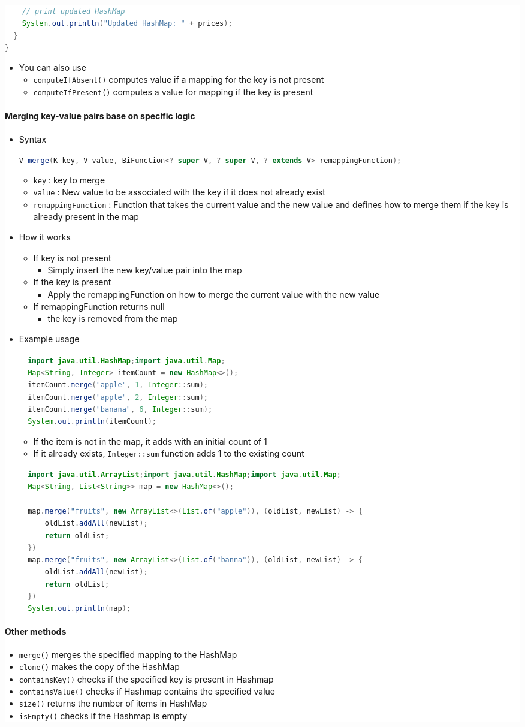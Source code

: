 ```java
    // print updated HashMap
    System.out.println("Updated HashMap: " + prices);
  }
}
```
- You can also use
  - `computeIfAbsent()`	computes value if a mapping for the key is not present
  - `computeIfPresent()`	computes a value for mapping if the key is present

#### Merging key-value pairs base on specific logic
- Syntax
  ```java
  V merge(K key, V value, BiFunction<? super V, ? super V, ? extends V> remappingFunction);
  ```
  - `key` : key to merge
  - `value` : New value to be associated with the key if it does not already exist
  - `remappingFunction` : Function that takes the current value and the new value and defines how to merge them if the key is already present in the map
- How it works
  - If key is not present
    - Simply insert the new key/value pair into the map
  - If the key is present
    - Apply the remappingFunction on how to merge the current value with the new value
  - If remappingFunction returns null
    - the key is removed from the map
- Example usage
  ```java
    import java.util.HashMap;import java.util.Map;
    Map<String, Integer> itemCount = new HashMap<>();
    itemCount.merge("apple", 1, Integer::sum);
    itemCount.merge("apple", 2, Integer::sum);
    itemCount.merge("banana", 6, Integer::sum);
    System.out.println(itemCount);
  ```
  - If the item is not in the map, it adds with an initial count of 1
  - If it already exists, `Integer::sum` function adds 1 to the existing count

  ```java
    import java.util.ArrayList;import java.util.HashMap;import java.util.Map;
    Map<String, List<String>> map = new HashMap<>();
    
    map.merge("fruits", new ArrayList<>(List.of("apple")), (oldList, newList) -> {
        oldList.addAll(newList);
        return oldList;
    })
    map.merge("fruits", new ArrayList<>(List.of("banna")), (oldList, newList) -> {
        oldList.addAll(newList);
        return oldList;
    })
    System.out.println(map);
  ```
#### Other methods
  - `merge()`	merges the specified mapping to the HashMap
  - `clone()`	makes the copy of the HashMap
  - `containsKey()`	checks if the specified key is present in Hashmap
  - `containsValue()`	checks if Hashmap contains the specified value
  - `size()`	returns the number of items in HashMap
  - `isEmpty()`	checks if the Hashmap is empty
